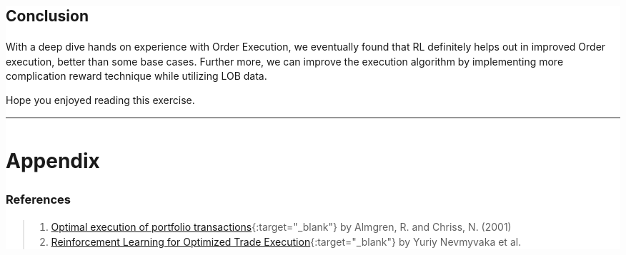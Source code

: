 
## Conclusion
With a deep dive hands on experience with Order Execution, we eventually found that RL definitely helps out in improved Order execution, better than some base cases. 
Further more, we can improve the execution algorithm by implementing more complication reward technique while utilizing LOB data.

Hope you enjoyed reading this exercise.






----------------

# Appendix

### References
> 1. [Optimal execution of portfolio transactions](https://www.smallake.kr/wp-content/uploads/2016/03/optliq.pdf){:target="_blank"} by Almgren, R. and Chriss, N. (2001) <br>
> 2. [Reinforcement Learning for Optimized Trade Execution](https://www.seas.upenn.edu/~mkearns/papers/rlexec.pdf){:target="_blank"} by Yuriy Nevmyvaka et al.
